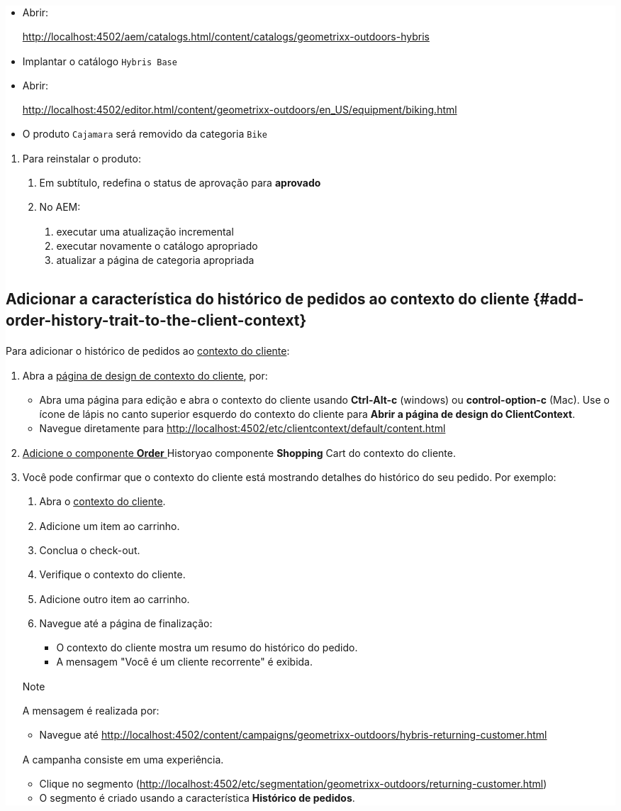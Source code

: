    * Abrir:

      [http://localhost:4502/aem/catalogs.html/content/catalogs/geometrixx-outdoors-hybris](http://localhost:4502/aem/catalogs.html/content/catalogs/geometrixx-outdoors-hybris)

   * Implantar o catálogo `Hybris Base`
   * Abrir:

      [http://localhost:4502/editor.html/content/geometrixx-outdoors/en_US/equipment/biking.html](http://localhost:4502/editor.html/content/geometrixx-outdoors/en_US/equipment/biking.html)

   * O produto `Cajamara` será removido da categoria `Bike`

1. Para reinstalar o produto:

   1. Em subtítulo, redefina o status de aprovação para **aprovado**
   1. No AEM:

      1. executar uma atualização incremental
      1. executar novamente o catálogo apropriado
      1. atualizar a página de categoria apropriada

## Adicionar a característica do histórico de pedidos ao contexto do cliente {#add-order-history-trait-to-the-client-context}

Para adicionar o histórico de pedidos ao [contexto do cliente](/help/sites-developing/client-context.md):

1. Abra a [página de design de contexto do cliente](/help/sites-administering/client-context.md), por:

   * Abra uma página para edição e abra o contexto do cliente usando **Ctrl-Alt-c** (windows) ou **control-option-c** (Mac). Use o ícone de lápis no canto superior esquerdo do contexto do cliente para **Abrir a página de design do ClientContext**.
   * Navegue diretamente para [http://localhost:4502/etc/clientcontext/default/content.html](http://localhost:4502/etc/clientcontext/default/content.html)

1. [Adicione o componente  **Order** ](/help/sites-administering/client-context.md#adding-a-property-component) Historyao componente  **Shopping** Cart do contexto do cliente.
1. Você pode confirmar que o contexto do cliente está mostrando detalhes do histórico do seu pedido. Por exemplo:

   1. Abra o [contexto do cliente](/help/sites-administering/client-context.md).
   1. Adicione um item ao carrinho.
   1. Conclua o check-out.
   1. Verifique o contexto do cliente.
   1. Adicione outro item ao carrinho.
   1. Navegue até a página de finalização:

      * O contexto do cliente mostra um resumo do histórico do pedido.
      * A mensagem &quot;Você é um cliente recorrente&quot; é exibida.

   >[!NOTE]
   >
   >A mensagem é realizada por:
   >
   >* Navegue até [http://localhost:4502/content/campaigns/geometrixx-outdoors/hybris-returning-customer.html](http://localhost:4502/content/campaigns/geometrixx-outdoors/hybris-returning-customer.html)
   >
   >  A campanha consiste em uma experiência.
   >
   >* Clique no segmento ([http://localhost:4502/etc/segmentation/geometrixx-outdoors/returning-customer.html](http://localhost:4502/etc/segmentation/geometrixx-outdoors/returning-customer.html))
      >
      >
   * O segmento é criado usando a característica **Histórico de pedidos**.

